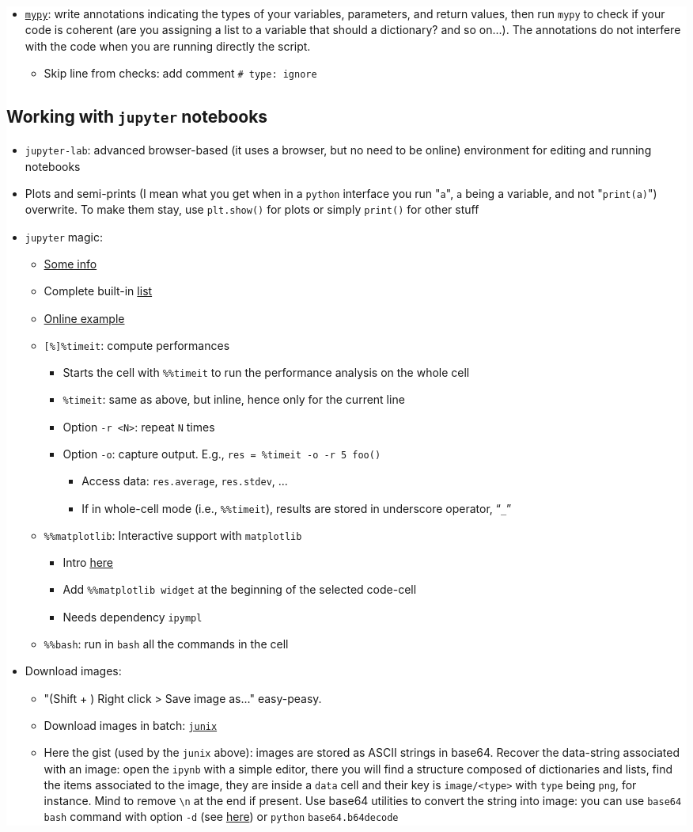 * [`mypy`](https://mypy.readthedocs.io/en/stable/index.html): write annotations indicating the types of your variables, parameters, and return values, then run `mypy` to check if your code is coherent (are you assigning a list to a variable that should a dictionary? and so on...).
    The annotations do not interfere with the code when you are running directly the script.

  * Skip line from checks: add comment `# type: ignore`

## Working with `jupyter` notebooks

* `jupyter-lab`: advanced browser-based (it uses a browser, but no need to be online) environment for editing and running notebooks

* Plots and semi-prints (I mean what you get when in a `python` interface you run "`a`", `a` being a variable, and not "`print(a)`") overwrite.
    To make them stay, use `plt.show()` for plots or simply `print()` for other stuff

* `jupyter` magic:

  * [Some info](https://ipython.readthedocs.io/en/stable/interactive/reference.html#magic)

  * Complete built-in [list](https://ipython.readthedocs.io/en/stable/interactive/magics.html)

  * [Online example](https://nbviewer.org/github/ipython/ipython/blob/1.x/examples/notebooks/Cell%20Magics.ipynb)

  * `[%]%timeit`: compute performances

    * Starts the cell with `%%timeit` to run the performance analysis on the whole cell

    * `%timeit`: same as above, but inline, hence only for the current line

    * Option `-r <N>`: repeat `N` times

    * Option `-o`: capture output. E.g., `res = %timeit -o -r 5 foo()`

      * Access data: `res.average`, `res.stdev`, ...

      * If in whole-cell mode (i.e., `%%timeit`), results are stored in underscore operator, “`_`”

  * `%%matplotlib`: Interactive support with `matplotlib`

    * Intro [here](https://matplotlib.org/stable/users/explain/figure/interactive.html#ipython-integration)

    * Add `%%matplotlib widget` at the beginning of the selected code-cell

    * Needs dependency `ipympl`

  * `%%bash`: run in `bash` all the commands in the cell

* Download images:

  * "(Shift + ) Right click \> Save image as..." easy-peasy.

  * Download images in batch: [`junix`](https://github.com/damienmarlier51/JupyterNotebookImageExporter)

  * Here the gist (used by the `junix` above): images are stored as ASCII strings in base64.
    Recover the data-string associated with an image: open the `ipynb` with a simple editor, there you will find a structure composed of dictionaries and lists, find the items associated to the image, they are inside a `data` cell and their key is `image/<type>` with `type` being `png`, for instance.
    Mind to remove `\n` at the end if present.
    Use base64 utilities to convert the string into image: you can use `base64` `bash` command with option `-d` (see [here](https://askubuntu.com/questions/907540/how-to-decode-an-image-string-using-base64-in-command-line)) or `python` `base64.b64decode`
